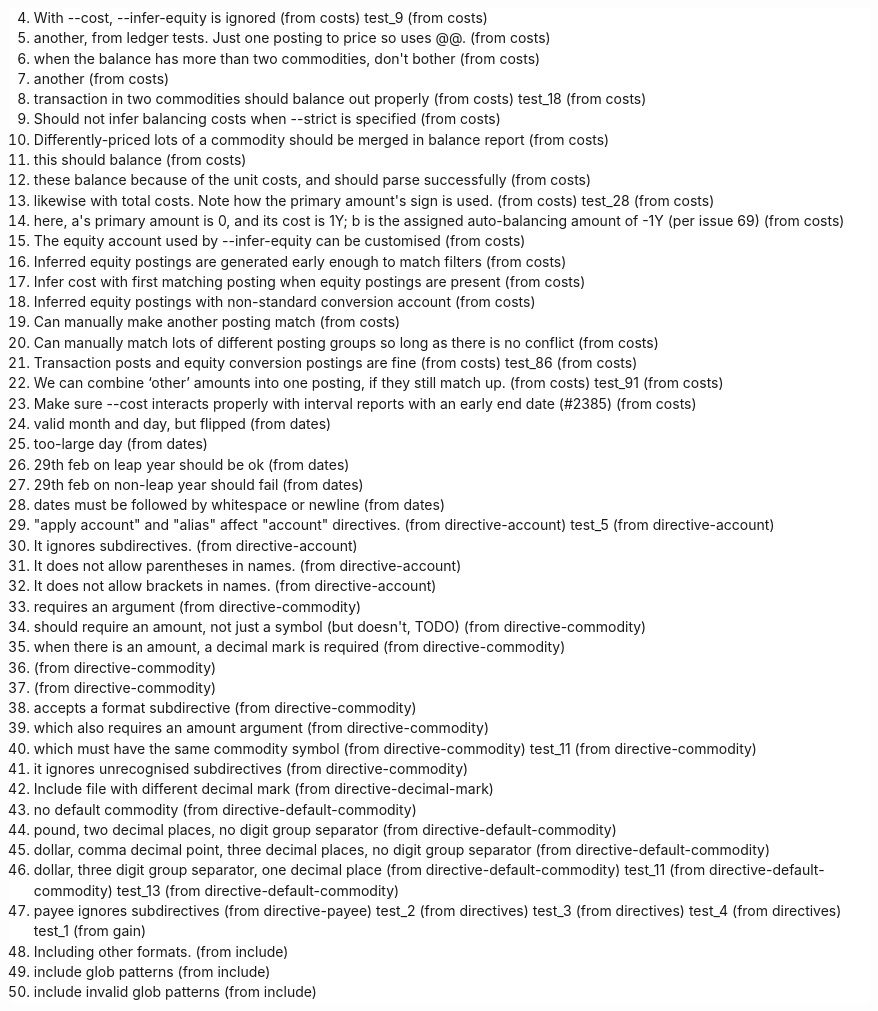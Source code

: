4. With --cost, --infer-equity is ignored (from costs)
test_9 (from costs)
7. another, from ledger tests. Just one posting to price so uses @@. (from costs)
8. when the balance has more than two commodities, don't bother (from costs)
9. another (from costs)
10. transaction in two commodities should balance out properly (from costs)
test_18 (from costs)
15. Should not infer balancing costs when --strict is specified (from costs)
17. Differently-priced lots of a commodity should be merged in balance report (from costs)
18. this should balance (from costs)
19. these balance because of the unit costs, and should parse successfully (from costs)
21. likewise with total costs. Note how the primary amount's sign is used. (from costs)
test_28 (from costs)
26. here, a's primary amount is 0, and its cost is 1Y; b is the assigned auto-balancing amount of -1Y (per issue 69) (from costs)
29. The equity account used by --infer-equity can be customised (from costs)
30. Inferred equity postings are generated early enough to match filters (from costs)
31. Infer cost with first matching posting when equity postings are present (from costs)
34. Inferred equity postings with non-standard conversion account (from costs)
35. Can manually make another posting match (from costs)
36. Can manually match lots of different posting groups so long as there is no conflict (from costs)
38. Transaction posts and equity conversion postings are fine (from costs)
test_86 (from costs)
40. We can combine ‘other’ amounts into one posting, if they still match up. (from costs)
test_91 (from costs)
42. Make sure --cost interacts properly with interval reports with an early end date (#2385) (from costs)
1. valid month and day, but flipped (from dates)
2. too-large day (from dates)
3. 29th feb on leap year should be ok (from dates)
4. 29th feb on non-leap year should fail (from dates)
5. dates must be followed by whitespace or newline (from dates)
1. "apply account" and "alias" affect "account" directives. (from directive-account)
test_5 (from directive-account)
4. It ignores subdirectives. (from directive-account)
5. It does not allow parentheses in names. (from directive-account)
6. It does not allow brackets in names. (from directive-account)
1. requires an argument (from directive-commodity)
2. should require an amount, not just a symbol (but doesn't, TODO) (from directive-commodity)
3. when there is an amount, a decimal mark is required (from directive-commodity)
4. (from directive-commodity)
5. (from directive-commodity)
6. accepts a format subdirective (from directive-commodity)
7. which also requires an amount argument (from directive-commodity)
8. which must have the same commodity symbol (from directive-commodity)
test_11 (from directive-commodity)
10. it ignores unrecognised subdirectives (from directive-commodity)
2. Include file with different decimal mark (from directive-decimal-mark)
1. no default commodity (from directive-default-commodity)
2. pound, two decimal places, no digit group separator (from directive-default-commodity)
3. dollar, comma decimal point, three decimal places, no digit group separator (from directive-default-commodity)
4. dollar, three digit group separator, one decimal place (from directive-default-commodity)
test_11 (from directive-default-commodity)
test_13 (from directive-default-commodity)
1. payee ignores subdirectives (from directive-payee)
test_2 (from directives)
test_3 (from directives)
test_4 (from directives)
test_1 (from gain)
2. Including other formats. (from include)
3. include glob patterns (from include)
4. include invalid glob patterns (from include)